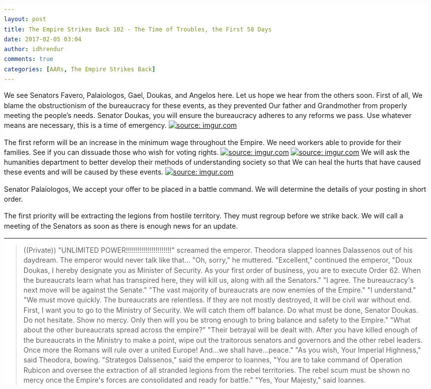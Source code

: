 ```yaml
---
layout: post
title: The Empire Strikes Back 102 - The Time of Troubles, the First 58 Days
date: 2017-02-05 03:04
author: idhrendur
comments: true
categories: [AARs, The Empire Strikes Back]
---
```

We see Senators Favero, Palaiologos, Gael, Doukas, and Angelos here. Let us hope we hear from the others soon. First of all, We blame the obstructionism of the bureaucracy for these events, as they prevented Our father and Grandmother from properly meeting the people’s needs. Senator Doukas, you will ensure the bureaucracy adheres to any reforms we pass. Use whatever means are necessary, this is a time of emergency.
<a href="http://imgur.com/SZ9BfIl"><img class="aligncenter" title="source: imgur.com" src="http://i.imgur.com/SZ9BfIl.png" /></a>

The first reform will be an increase in the minimum wage throughout the Empire. We need workers able to provide for their families. See if you can dissuade those who wish for voting rights.
<a href="http://imgur.com/87Rusv9"><img class="aligncenter" title="source: imgur.com" src="http://i.imgur.com/87Rusv9.png" /></a>
<a href="http://imgur.com/Rkrfjhs"><img class="aligncenter" title="source: imgur.com" src="http://i.imgur.com/Rkrfjhs.png" /></a>
We will ask the humanities department to better develop their methods of understanding society so that We can heal the hurts that have caused these events and will be caused by these events.
<a href="http://imgur.com/HRzRUax"><img class="aligncenter" title="source: imgur.com" src="http://i.imgur.com/HRzRUax.png" /></a>

Senator Palaiologos, We accept your offer to be placed in a battle command. We will determine the details of your posting in short order.

The first priority will be extracting the legions from hostile territory. They must regroup before we strike back. We will call a meeting of the Senators as soon as there is enough news for an update.

<hr />

<blockquote>((Private))
"UNLIMITED POWER!!!!!!!!!!!!!!!!!!!!!!!" screamed the emperor.
Theodora slapped Ioannes Dalassenos out of his daydream. The emperor would never talk like that...
"Oh, sorry," he muttered.
"Excellent," continued the emperor, "Doux Doukas, I hereby designate you as Minister of Security. As your first order of business, you are to execute Order 62. When the bureaucrats learn what has transpired here, they will kill us, along with all the Senators."
"I agree. The bureaucracy's next move will be against the Senate."
"The vast majority of bureaucrats are now enemies of the Empire."
"I understand."
"We must move quickly. The bureaucrats are relentless. If they are not mostly destroyed, it will be civil war without end. First, I want you to go to the Ministry of Security. We will catch them off balance. Do what must be done, Senator Doukas. Do not hesitate. Show no mercy. Only then will you be strong enough to bring balance and safety to the Empire."
"What about the other bureaucrats spread across the empire?"
"Their betrayal will be dealt with. After you have killed enough of the bureaucrats in the Ministry to make a point, wipe out the traitorous senators and governors and the other rebel leaders. Once more the Romans will rule over a united Europe! And...we shall have...peace."
"As you wish, Your Imperial Highness," said Theodora, bowing.
"Strategos Dalssenos," said the emperor to Ioannes, "You are to take command of Operation Rubicon and oversee the extraction of all stranded legions from the rebel territories. The rebel scum must be shown no mercy once the Empire's forces are consolidated and ready for battle."
"Yes, Your Majesty," said Ioannes.
